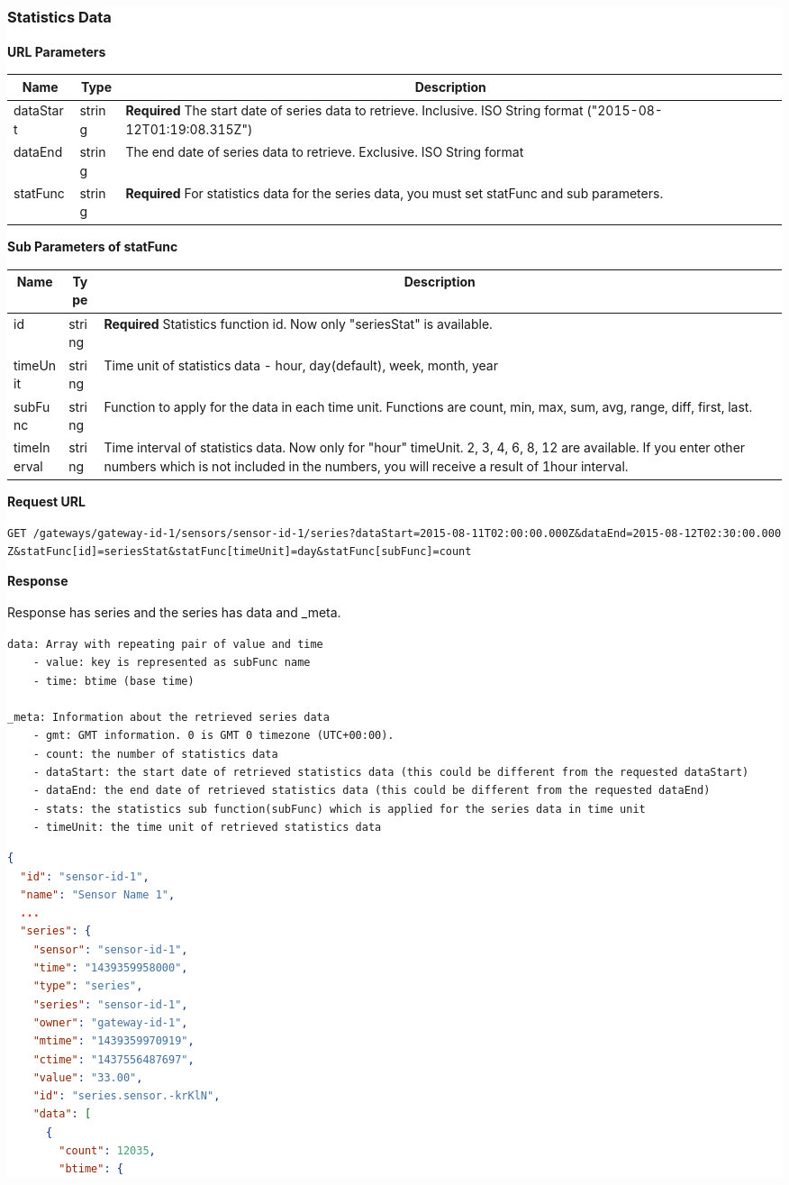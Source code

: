 
### Statistics Data

__URL Parameters__

|      Name     |      Type     |                         Description                          
| ------------- | ------------- | ------------------------------------------------------------
| dataStart     | string        | __Required__ The start date of series data to retrieve. Inclusive. ISO String format ("2015-08-12T01:19:08.315Z")
| dataEnd       | string        | The end date of series data to retrieve. Exclusive. ISO String format
| statFunc      | string        | __Required__ For statistics data for the series data, you must set statFunc and sub parameters.

__Sub Parameters of statFunc__

|      Name     |      Type     |                         Description                          
| ------------- | ------------- | ------------------------------------------------------------
| id            | string        | __Required__ Statistics function id. Now only "seriesStat" is available.
| timeUnit      | string        | Time unit of statistics data - hour, day(default), week, month, year
| subFunc       | string        | Function to apply for the data in each time unit. Functions are count, min, max, sum, avg, range, diff, first, last.
| timeInerval   | string        | Time interval of statistics data. Now only for "hour" timeUnit. 2, 3, 4, 6, 8, 12 are available. If you enter other numbers which is not included in the numbers, you will receive a result of 1hour interval.

__Request URL__

```
GET /gateways/gateway-id-1/sensors/sensor-id-1/series?dataStart=2015-08-11T02:00:00.000Z&dataEnd=2015-08-12T02:30:00.000Z&statFunc[id]=seriesStat&statFunc[timeUnit]=day&statFunc[subFunc]=count
```

__Response__

Response has series and the series has data and _meta.

    data: Array with repeating pair of value and time
        - value: key is represented as subFunc name
        - time: btime (base time)

    _meta: Information about the retrieved series data
        - gmt: GMT information. 0 is GMT 0 timezone (UTC+00:00).
        - count: the number of statistics data
        - dataStart: the start date of retrieved statistics data (this could be different from the requested dataStart)
        - dataEnd: the end date of retrieved statistics data (this could be different from the requested dataEnd)
        - stats: the statistics sub function(subFunc) which is applied for the series data in time unit
        - timeUnit: the time unit of retrieved statistics data


```json
{
  "id": "sensor-id-1",
  "name": "Sensor Name 1",
  ...
  "series": {
    "sensor": "sensor-id-1",
    "time": "1439359958000",
    "type": "series",
    "series": "sensor-id-1",
    "owner": "gateway-id-1",
    "mtime": "1439359970919",
    "ctime": "1437556487697",
    "value": "33.00",
    "id": "series.sensor.-krKlN",
    "data": [
      {
        "count": 12035,
        "btime": {
```